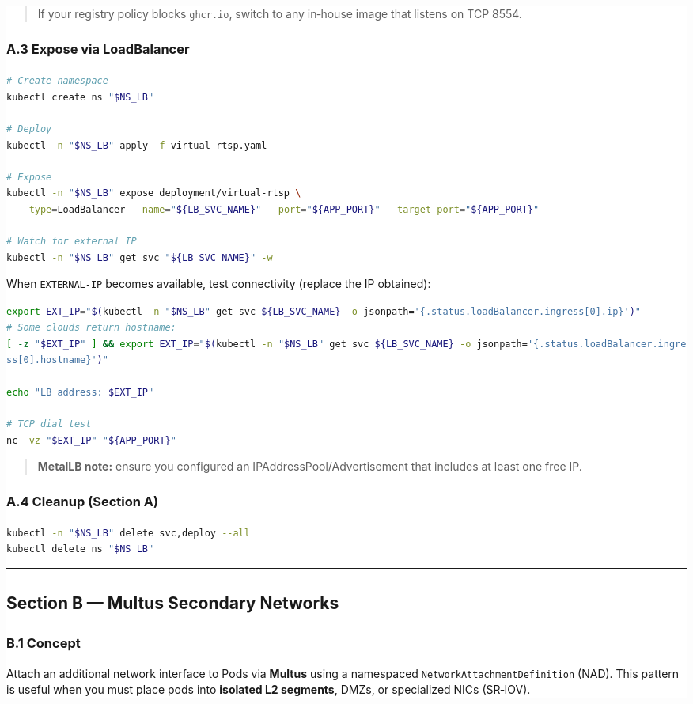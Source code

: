 > If your registry policy blocks `ghcr.io`, switch to any in‑house image that listens on TCP 8554.

### A.3 Expose via LoadBalancer

```bash
# Create namespace
kubectl create ns "$NS_LB"

# Deploy
kubectl -n "$NS_LB" apply -f virtual-rtsp.yaml

# Expose
kubectl -n "$NS_LB" expose deployment/virtual-rtsp \
  --type=LoadBalancer --name="${LB_SVC_NAME}" --port="${APP_PORT}" --target-port="${APP_PORT}"

# Watch for external IP
kubectl -n "$NS_LB" get svc "${LB_SVC_NAME}" -w
```

When `EXTERNAL-IP` becomes available, test connectivity (replace the IP obtained):

```bash
export EXT_IP="$(kubectl -n "$NS_LB" get svc ${LB_SVC_NAME} -o jsonpath='{.status.loadBalancer.ingress[0].ip}')"
# Some clouds return hostname:
[ -z "$EXT_IP" ] && export EXT_IP="$(kubectl -n "$NS_LB" get svc ${LB_SVC_NAME} -o jsonpath='{.status.loadBalancer.ingress[0].hostname}')"

echo "LB address: $EXT_IP"

# TCP dial test
nc -vz "$EXT_IP" "${APP_PORT}"
```

> **MetalLB note:** ensure you configured an IPAddressPool/Advertisement that includes at least one free IP.

### A.4 Cleanup (Section A)

```bash
kubectl -n "$NS_LB" delete svc,deploy --all
kubectl delete ns "$NS_LB"
```

---

## Section B — Multus Secondary Networks

### B.1 Concept

Attach an additional network interface to Pods via **Multus** using a namespaced `NetworkAttachmentDefinition` (NAD). This pattern is useful when you must place pods into **isolated L2 segments**, DMZs, or specialized NICs (SR‑IOV).
